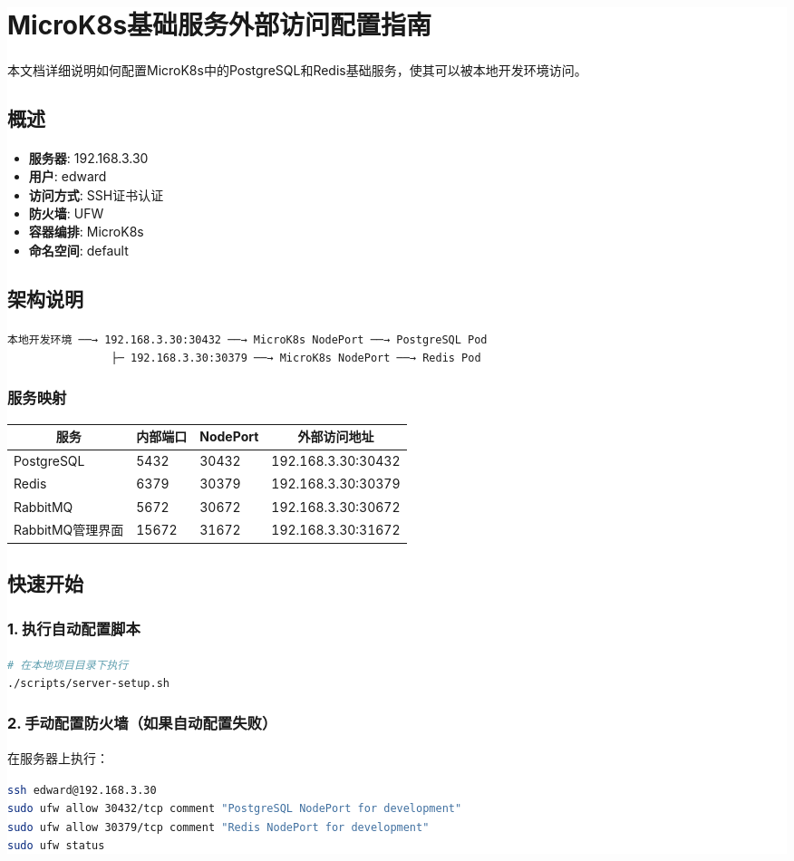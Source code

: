 # MicroK8s基础服务外部访问配置指南

本文档详细说明如何配置MicroK8s中的PostgreSQL和Redis基础服务，使其可以被本地开发环境访问。

## 概述

- **服务器**: 192.168.3.30
- **用户**: edward
- **访问方式**: SSH证书认证
- **防火墙**: UFW
- **容器编排**: MicroK8s
- **命名空间**: default

## 架构说明

```
本地开发环境 ──→ 192.168.3.30:30432 ──→ MicroK8s NodePort ──→ PostgreSQL Pod
                ├─ 192.168.3.30:30379 ──→ MicroK8s NodePort ──→ Redis Pod
```

### 服务映射

| 服务 | 内部端口 | NodePort | 外部访问地址 |
|------|----------|----------|-------------|
| PostgreSQL | 5432 | 30432 | 192.168.3.30:30432 |
| Redis | 6379 | 30379 | 192.168.3.30:30379 |
| RabbitMQ | 5672 | 30672 | 192.168.3.30:30672 |
| RabbitMQ管理界面 | 15672 | 31672 | 192.168.3.30:31672 |

## 快速开始

### 1. 执行自动配置脚本

```bash
# 在本地项目目录下执行
./scripts/server-setup.sh
```

### 2. 手动配置防火墙（如果自动配置失败）

在服务器上执行：

```bash
ssh edward@192.168.3.30
sudo ufw allow 30432/tcp comment "PostgreSQL NodePort for development"
sudo ufw allow 30379/tcp comment "Redis NodePort for development"
sudo ufw status
```

